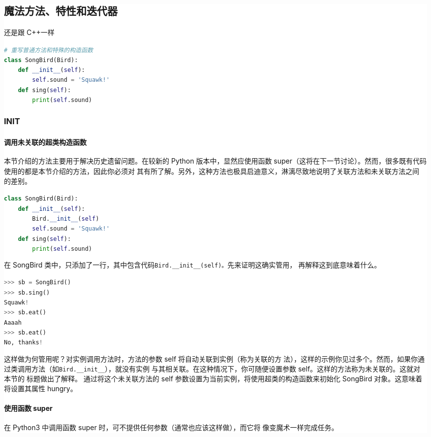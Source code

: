 ## 魔法方法、特性和迭代器

还是跟 C++一样

```python
# 重写普通方法和特殊的构造函数
class SongBird(Bird):
    def __init__(self):
        self.sound = 'Squawk!'
    def sing(self):
        print(self.sound)
```

### INIT

#### 调用未关联的超类构造函数

本节介绍的方法主要用于解决历史遗留问题。在较新的 Python 版本中，显然应使用函数
super（这将在下一节讨论）。然而，很多既有代码使用的都是本节介绍的方法，因此你必须对
其有所了解。另外，这种方法也极具启迪意义，淋漓尽致地说明了关联方法和未关联方法之间
的差别。

```python
class SongBird(Bird):
    def __init__(self):
        Bird.__init__(self)
        self.sound = 'Squawk!'
    def sing(self):
        print(self.sound)

```

在 SongBird 类中，只添加了一行，其中包含代码`Bird.__init__(self)。`先来证明这确实管用，
再解释这到底意味着什么。

```python
>>> sb = SongBird()
>>> sb.sing()
Squawk!
>>> sb.eat()
Aaaah
>>> sb.eat()
No, thanks!
```

这样做为何管用呢？对实例调用方法时，方法的参数 self 将自动关联到实例（称为关联的方
法），这样的示例你见过多个。然而，如果你通过类调用方法（如`Bird.__init__`），就没有实例
与其相关联。在这种情况下，你可随便设置参数 self。这样的方法称为未关联的。这就对本节的
标题做出了解释。
通过将这个未关联方法的 self 参数设置为当前实例，将使用超类的构造函数来初始化
SongBird 对象。这意味着将设置其属性 hungry。

#### 使用函数 super

在 Python3 中调用函数 super 时，可不提供任何参数（通常也应该这样做），而它将
像变魔术一样完成任务。
